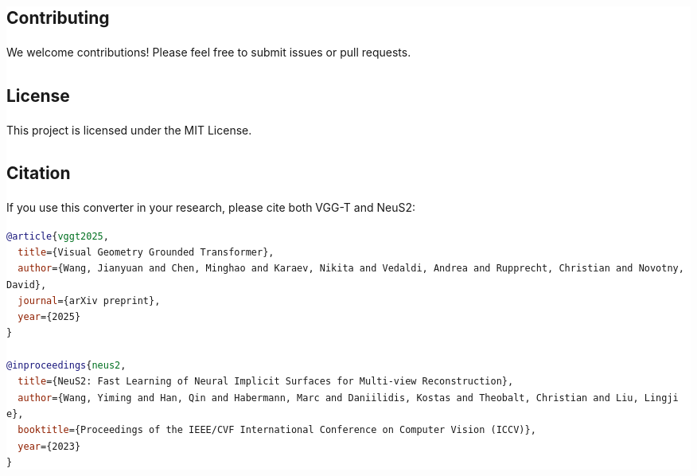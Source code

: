 ## Contributing

We welcome contributions! Please feel free to submit issues or pull requests.

## License

This project is licensed under the MIT License.

## Citation

If you use this converter in your research, please cite both VGG-T and NeuS2:

```bibtex
@article{vggt2025,
  title={Visual Geometry Grounded Transformer},
  author={Wang, Jianyuan and Chen, Minghao and Karaev, Nikita and Vedaldi, Andrea and Rupprecht, Christian and Novotny, David},
  journal={arXiv preprint},
  year={2025}
}

@inproceedings{neus2,
  title={NeuS2: Fast Learning of Neural Implicit Surfaces for Multi-view Reconstruction},
  author={Wang, Yiming and Han, Qin and Habermann, Marc and Daniilidis, Kostas and Theobalt, Christian and Liu, Lingjie},
  booktitle={Proceedings of the IEEE/CVF International Conference on Computer Vision (ICCV)},
  year={2023}
}
```
